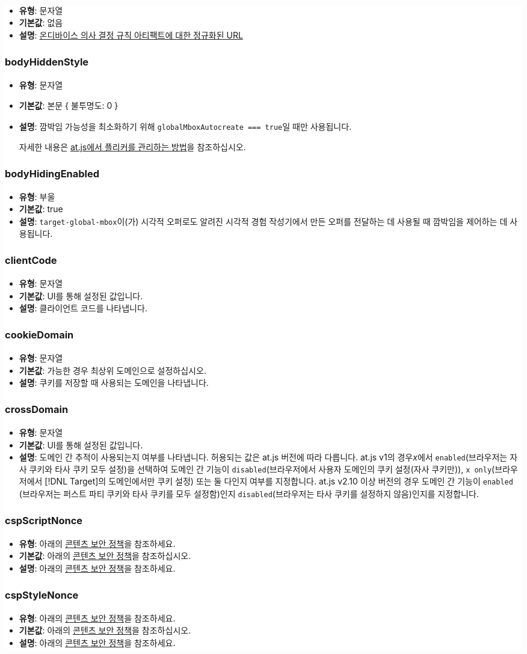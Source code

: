 * **유형**: 문자열
* **기본값**: 없음
* **설명**: [온디바이스 의사 결정 규칙 아티팩트에 대한 정규화된 URL](../../../server-side/sdk-guides/on-device-decisioning/rule-artifact-overview.md)

### bodyHiddenStyle

* **유형**: 문자열
* **기본값**: 본문 { 불투명도: 0 }
* **설명**: 깜박임 가능성을 최소화하기 위해 `globalMboxAutocreate === true`일 때만 사용됩니다.

  자세한 내용은 [at.js에서 플리커를 관리하는 방법](/help/dev/implement/client-side/atjs/how-atjs-works/manage-flicker-with-atjs.md)을 참조하십시오.

### bodyHidingEnabled

* **유형**: 부울
* **기본값**: true
* **설명**: `target-global-mbox`이(가) 시각적 오퍼로도 알려진 시각적 경험 작성기에서 만든 오퍼를 전달하는 데 사용될 때 깜박임을 제어하는 데 사용됩니다.

### clientCode

* **유형**: 문자열
* **기본값**: UI를 통해 설정된 값입니다.
* **설명**: 클라이언트 코드를 나타냅니다.

### cookieDomain

* **유형**: 문자열
* **기본값**: 가능한 경우 최상위 도메인으로 설정하십시오.
* **설명**: 쿠키를 저장할 때 사용되는 도메인을 나타냅니다.

### crossDomain

* **유형**: 문자열
* **기본값**: UI를 통해 설정된 값입니다.
* **설명**: 도메인 간 추적이 사용되는지 여부를 나타냅니다. 허용되는 값은 at.js 버전에 따라 다릅니다. at.js v1의 경우&#x200B;*x*&#x200B;에서 `enabled`(브라우저는 자사 쿠키와 타사 쿠키 모두 설정)을 선택하여 도메인 간 기능이 `disabled`(브라우저에서 사용자 도메인의 쿠키 설정(자사 쿠키만)), `x only`(브라우저에서 [!DNL Target]의 도메인에서만 쿠키 설정) 또는 둘 다인지 여부를 지정합니다. at.js v2.10 이상 버전의 경우 도메인 간 기능이 `enabled`(브라우저는 퍼스트 파티 쿠키와 타사 쿠키를 모두 설정함)인지 `disabled`(브라우저는 타사 쿠키를 설정하지 않음)인지를 지정합니다.

### cspScriptNonce

* **유형**: 아래의 [콘텐츠 보안 정책](#content-security-policy)을 참조하세요.
* **기본값**: 아래의 [콘텐츠 보안 정책](#content-security-policy)을 참조하십시오.
* **설명**: 아래의 [콘텐츠 보안 정책](#content-security-policy)을 참조하세요.

### cspStyleNonce

* **유형**: 아래의 [콘텐츠 보안 정책](#content-security-policy)을 참조하세요.
* **기본값**: 아래의 [콘텐츠 보안 정책](#content-security-policy)을 참조하십시오.
* **설명**: 아래의 [콘텐츠 보안 정책](#content-security-policy)을 참조하세요.
